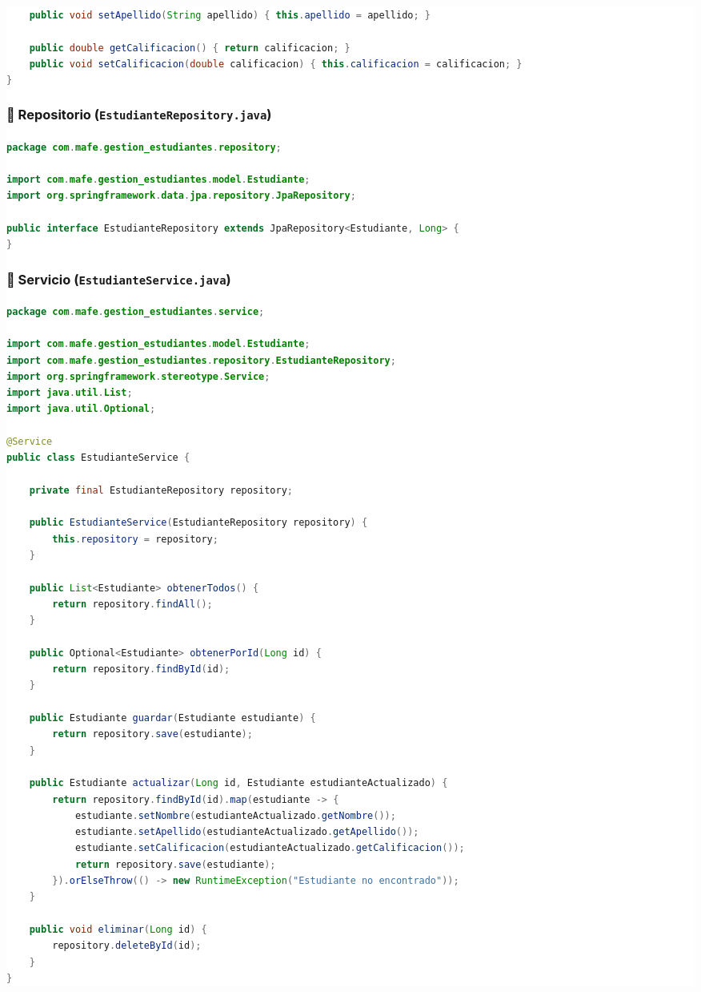 ```java
    public void setApellido(String apellido) { this.apellido = apellido; }

    public double getCalificacion() { return calificacion; }
    public void setCalificacion(double calificacion) { this.calificacion = calificacion; }
}
```

### 🧩 Repositorio (`EstudianteRepository.java`)
```java
package com.mafe.gestion_estudiantes.repository;

import com.mafe.gestion_estudiantes.model.Estudiante;
import org.springframework.data.jpa.repository.JpaRepository;

public interface EstudianteRepository extends JpaRepository<Estudiante, Long> {
}
```

### 🧠 Servicio (`EstudianteService.java`)
```java
package com.mafe.gestion_estudiantes.service;

import com.mafe.gestion_estudiantes.model.Estudiante;
import com.mafe.gestion_estudiantes.repository.EstudianteRepository;
import org.springframework.stereotype.Service;
import java.util.List;
import java.util.Optional;

@Service
public class EstudianteService {

    private final EstudianteRepository repository;

    public EstudianteService(EstudianteRepository repository) {
        this.repository = repository;
    }

    public List<Estudiante> obtenerTodos() {
        return repository.findAll();
    }

    public Optional<Estudiante> obtenerPorId(Long id) {
        return repository.findById(id);
    }

    public Estudiante guardar(Estudiante estudiante) {
        return repository.save(estudiante);
    }

    public Estudiante actualizar(Long id, Estudiante estudianteActualizado) {
        return repository.findById(id).map(estudiante -> {
            estudiante.setNombre(estudianteActualizado.getNombre());
            estudiante.setApellido(estudianteActualizado.getApellido());
            estudiante.setCalificacion(estudianteActualizado.getCalificacion());
            return repository.save(estudiante);
        }).orElseThrow(() -> new RuntimeException("Estudiante no encontrado"));
    }

    public void eliminar(Long id) {
        repository.deleteById(id);
    }
}
```
